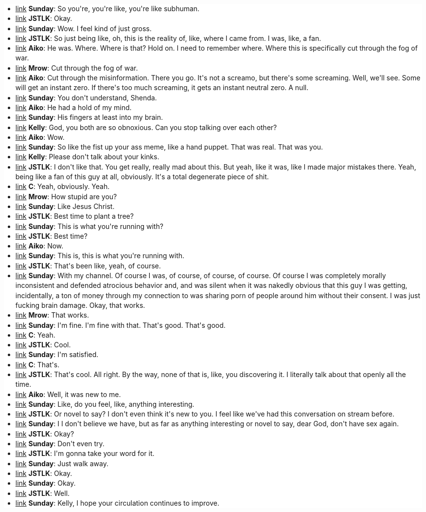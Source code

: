 - [link](youtube.com/watch?v=KSv8PvMMGyA&t=8588) **Sunday**: So you're, you're like, you're like subhuman.
- [link](youtube.com/watch?v=KSv8PvMMGyA&t=8592) **JSTLK**: Okay.
- [link](youtube.com/watch?v=KSv8PvMMGyA&t=8592) **Sunday**: Wow. I feel kind of just gross.
- [link](youtube.com/watch?v=KSv8PvMMGyA&t=8595) **JSTLK**: So just being like, oh, this is the reality of, like, where I came from. I was, like, a fan.
- [link](youtube.com/watch?v=KSv8PvMMGyA&t=8600) **Aiko**: He was. Where. Where is that? Hold on. I need to remember where. Where this is specifically cut through the fog of war.
- [link](youtube.com/watch?v=KSv8PvMMGyA&t=8634) **Mrow**: Cut through the fog of war.
- [link](youtube.com/watch?v=KSv8PvMMGyA&t=8635) **Aiko**: Cut through the misinformation. There you go. It's not a screamo, but there's some screaming. Well, we'll see. Some will get an instant zero. If there's too much screaming, it gets an instant neutral zero. A null.
- [link](youtube.com/watch?v=KSv8PvMMGyA&t=8655) **Sunday**: You don't understand, Shenda.
- [link](youtube.com/watch?v=KSv8PvMMGyA&t=8657) **Aiko**: He had a hold of my mind.
- [link](youtube.com/watch?v=KSv8PvMMGyA&t=8659) **Sunday**: His fingers at least into my brain.
- [link](youtube.com/watch?v=KSv8PvMMGyA&t=8662) **Kelly**: God, you both are so obnoxious. Can you stop talking over each other?
- [link](youtube.com/watch?v=KSv8PvMMGyA&t=8666) **Aiko**: Wow.
- [link](youtube.com/watch?v=KSv8PvMMGyA&t=8667) **Sunday**: So like the fist up your ass meme, like a hand puppet. That was real. That was you.
- [link](youtube.com/watch?v=KSv8PvMMGyA&t=8675) **Kelly**: Please don't talk about your kinks.
- [link](youtube.com/watch?v=KSv8PvMMGyA&t=8677) **JSTLK**: I don't like that. You get really, really mad about this. But yeah, like it was, like I made major mistakes there. Yeah, being like a fan of this guy at all, obviously. It's a total degenerate piece of shit.
- [link](youtube.com/watch?v=KSv8PvMMGyA&t=8688) **C**: Yeah, obviously. Yeah.
- [link](youtube.com/watch?v=KSv8PvMMGyA&t=8689) **Mrow**: How stupid are you?
- [link](youtube.com/watch?v=KSv8PvMMGyA&t=8691) **Sunday**: Like Jesus Christ.
- [link](youtube.com/watch?v=KSv8PvMMGyA&t=8692) **JSTLK**: Best time to plant a tree?
- [link](youtube.com/watch?v=KSv8PvMMGyA&t=8694) **Sunday**: This is what you're running with?
- [link](youtube.com/watch?v=KSv8PvMMGyA&t=8696) **JSTLK**: Best time?
- [link](youtube.com/watch?v=KSv8PvMMGyA&t=8696) **Aiko**: Now.
- [link](youtube.com/watch?v=KSv8PvMMGyA&t=8697) **Sunday**: This is, this is what you're running with.
- [link](youtube.com/watch?v=KSv8PvMMGyA&t=8699) **JSTLK**: That's been like, yeah, of course.
- [link](youtube.com/watch?v=KSv8PvMMGyA&t=8701) **Sunday**: With my channel. Of course I was, of course, of course, of course. Of course I was completely morally inconsistent and defended atrocious behavior and, and was silent when it was nakedly obvious that this guy I was getting, incidentally, a ton of money through my connection to was sharing porn of people around him without their consent. I was just fucking brain damage. Okay, that works.
- [link](youtube.com/watch?v=KSv8PvMMGyA&t=8720) **Mrow**: That works.
- [link](youtube.com/watch?v=KSv8PvMMGyA&t=8720) **Sunday**: I'm fine. I'm fine with that. That's good. That's good.
- [link](youtube.com/watch?v=KSv8PvMMGyA&t=8724) **C**: Yeah.
- [link](youtube.com/watch?v=KSv8PvMMGyA&t=8724) **JSTLK**: Cool.
- [link](youtube.com/watch?v=KSv8PvMMGyA&t=8725) **Sunday**: I'm satisfied.
- [link](youtube.com/watch?v=KSv8PvMMGyA&t=8727) **C**: That's.
- [link](youtube.com/watch?v=KSv8PvMMGyA&t=8727) **JSTLK**: That's cool. All right. By the way, none of that is, like, you discovering it. I literally talk about that openly all the time.
- [link](youtube.com/watch?v=KSv8PvMMGyA&t=8734) **Aiko**: Well, it was new to me.
- [link](youtube.com/watch?v=KSv8PvMMGyA&t=8735) **Sunday**: Like, do you feel, like, anything interesting.
- [link](youtube.com/watch?v=KSv8PvMMGyA&t=8737) **JSTLK**: Or novel to say? I don't even think it's new to you. I feel like we've had this conversation on stream before.
- [link](youtube.com/watch?v=KSv8PvMMGyA&t=8743) **Sunday**: I I don't believe we have, but as far as anything interesting or novel to say, dear God, don't have sex again.
- [link](youtube.com/watch?v=KSv8PvMMGyA&t=8754) **JSTLK**: Okay?
- [link](youtube.com/watch?v=KSv8PvMMGyA&t=8755) **Sunday**: Don't even try.
- [link](youtube.com/watch?v=KSv8PvMMGyA&t=8756) **JSTLK**: I'm gonna take your word for it.
- [link](youtube.com/watch?v=KSv8PvMMGyA&t=8757) **Sunday**: Just walk away.
- [link](youtube.com/watch?v=KSv8PvMMGyA&t=8759) **JSTLK**: Okay.
- [link](youtube.com/watch?v=KSv8PvMMGyA&t=8761) **Sunday**: Okay.
- [link](youtube.com/watch?v=KSv8PvMMGyA&t=8766) **JSTLK**: Well.
- [link](youtube.com/watch?v=KSv8PvMMGyA&t=8767) **Sunday**: Kelly, I hope your circulation continues to improve.